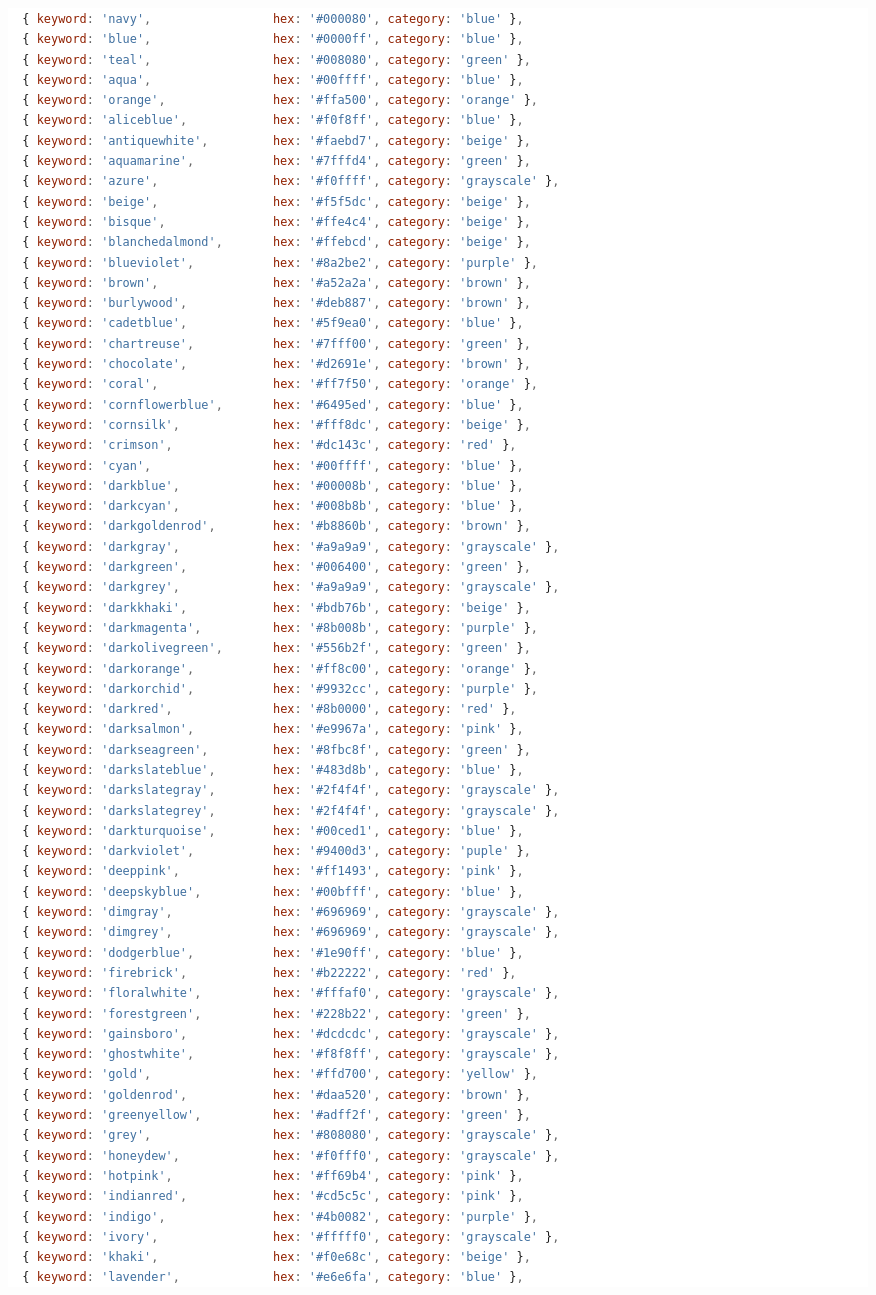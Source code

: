 ```javascript
  { keyword: 'navy',                 hex: '#000080', category: 'blue' },
  { keyword: 'blue',                 hex: '#0000ff', category: 'blue' },
  { keyword: 'teal',                 hex: '#008080', category: 'green' },
  { keyword: 'aqua',                 hex: '#00ffff', category: 'blue' },
  { keyword: 'orange',               hex: '#ffa500', category: 'orange' },
  { keyword: 'aliceblue',            hex: '#f0f8ff', category: 'blue' },
  { keyword: 'antiquewhite',         hex: '#faebd7', category: 'beige' },
  { keyword: 'aquamarine',           hex: '#7fffd4', category: 'green' },
  { keyword: 'azure',                hex: '#f0ffff', category: 'grayscale' },
  { keyword: 'beige',                hex: '#f5f5dc', category: 'beige' },
  { keyword: 'bisque',               hex: '#ffe4c4', category: 'beige' },
  { keyword: 'blanchedalmond',       hex: '#ffebcd', category: 'beige' },
  { keyword: 'blueviolet',           hex: '#8a2be2', category: 'purple' },
  { keyword: 'brown',                hex: '#a52a2a', category: 'brown' },
  { keyword: 'burlywood',            hex: '#deb887', category: 'brown' },
  { keyword: 'cadetblue',            hex: '#5f9ea0', category: 'blue' },
  { keyword: 'chartreuse',           hex: '#7fff00', category: 'green' },
  { keyword: 'chocolate',            hex: '#d2691e', category: 'brown' },
  { keyword: 'coral',                hex: '#ff7f50', category: 'orange' },
  { keyword: 'cornflowerblue',       hex: '#6495ed', category: 'blue' },
  { keyword: 'cornsilk',             hex: '#fff8dc', category: 'beige' },
  { keyword: 'crimson',              hex: '#dc143c', category: 'red' },
  { keyword: 'cyan',                 hex: '#00ffff', category: 'blue' },
  { keyword: 'darkblue',             hex: '#00008b', category: 'blue' },
  { keyword: 'darkcyan',             hex: '#008b8b', category: 'blue' },
  { keyword: 'darkgoldenrod',        hex: '#b8860b', category: 'brown' },
  { keyword: 'darkgray',             hex: '#a9a9a9', category: 'grayscale' },
  { keyword: 'darkgreen',            hex: '#006400', category: 'green' },
  { keyword: 'darkgrey',             hex: '#a9a9a9', category: 'grayscale' },
  { keyword: 'darkkhaki',            hex: '#bdb76b', category: 'beige' },
  { keyword: 'darkmagenta',          hex: '#8b008b', category: 'purple' },
  { keyword: 'darkolivegreen',       hex: '#556b2f', category: 'green' },
  { keyword: 'darkorange',           hex: '#ff8c00', category: 'orange' },
  { keyword: 'darkorchid',           hex: '#9932cc', category: 'purple' },
  { keyword: 'darkred',              hex: '#8b0000', category: 'red' },
  { keyword: 'darksalmon',           hex: '#e9967a', category: 'pink' },
  { keyword: 'darkseagreen',         hex: '#8fbc8f', category: 'green' },
  { keyword: 'darkslateblue',        hex: '#483d8b', category: 'blue' },
  { keyword: 'darkslategray',        hex: '#2f4f4f', category: 'grayscale' },
  { keyword: 'darkslategrey',        hex: '#2f4f4f', category: 'grayscale' },
  { keyword: 'darkturquoise',        hex: '#00ced1', category: 'blue' },
  { keyword: 'darkviolet',           hex: '#9400d3', category: 'puple' },
  { keyword: 'deeppink',             hex: '#ff1493', category: 'pink' },
  { keyword: 'deepskyblue',          hex: '#00bfff', category: 'blue' },
  { keyword: 'dimgray',              hex: '#696969', category: 'grayscale' },
  { keyword: 'dimgrey',              hex: '#696969', category: 'grayscale' },
  { keyword: 'dodgerblue',           hex: '#1e90ff', category: 'blue' },
  { keyword: 'firebrick',            hex: '#b22222', category: 'red' },
  { keyword: 'floralwhite',          hex: '#fffaf0', category: 'grayscale' },
  { keyword: 'forestgreen',          hex: '#228b22', category: 'green' },
  { keyword: 'gainsboro',            hex: '#dcdcdc', category: 'grayscale' },
  { keyword: 'ghostwhite',           hex: '#f8f8ff', category: 'grayscale' },
  { keyword: 'gold',                 hex: '#ffd700', category: 'yellow' },
  { keyword: 'goldenrod',            hex: '#daa520', category: 'brown' },
  { keyword: 'greenyellow',          hex: '#adff2f', category: 'green' },
  { keyword: 'grey',                 hex: '#808080', category: 'grayscale' },
  { keyword: 'honeydew',             hex: '#f0fff0', category: 'grayscale' },
  { keyword: 'hotpink',              hex: '#ff69b4', category: 'pink' },
  { keyword: 'indianred',            hex: '#cd5c5c', category: 'pink' },
  { keyword: 'indigo',               hex: '#4b0082', category: 'purple' },
  { keyword: 'ivory',                hex: '#fffff0', category: 'grayscale' },
  { keyword: 'khaki',                hex: '#f0e68c', category: 'beige' },
  { keyword: 'lavender',             hex: '#e6e6fa', category: 'blue' },
```